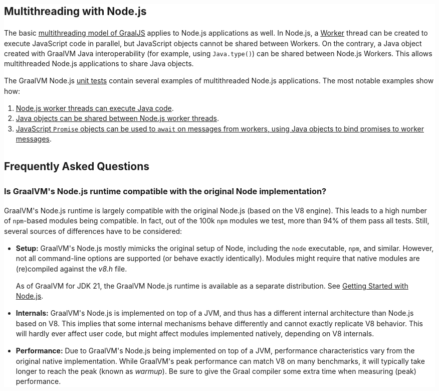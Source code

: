 ## Multithreading with Node.js

The basic [multithreading model of GraalJS](Multithreading.md) applies to Node.js applications as well.
In Node.js, a [Worker](https://nodejs.org/api/worker_threads.html#worker_threads_worker_threads) thread can be created to execute JavaScript code in parallel, but JavaScript objects cannot be shared between Workers.
On the contrary, a Java object created with GraalVM Java interoperability (for example, using `Java.type()`) can be shared between Node.js Workers.
This allows multithreaded Node.js applications to share Java objects.

The GraalVM Node.js [unit tests](https://github.com/graalvm/graaljs/tree/master/graal-nodejs/test/graal/unit) contain several examples of multithreaded Node.js applications.
The most notable examples show how:
1. [Node.js worker threads can execute Java code](https://github.com/graalvm/graaljs/blob/master/graal-nodejs/test/graal/unit/worker.js).
2. [Java objects can be shared between Node.js worker threads](https://github.com/graalvm/graaljs/blob/master/graal-nodejs/test/graal/unit/javaMessages.js).
3. [JavaScript `Promise` objects can be used to `await` on messages from workers, using Java objects to bind promises to worker messages](https://github.com/graalvm/graaljs/blob/master/graal-nodejs/test/graal/unit/workerInteropPromises.js).

## Frequently Asked Questions

### Is GraalVM's Node.js runtime compatible with the original Node implementation?
GraalVM's Node.js runtime is largely compatible with the original Node.js (based on the V8 engine).
This leads to a high number of `npm`-based modules being compatible.
In fact, out of the 100k `npm` modules we test, more than 94% of them pass all tests.
Still, several sources of differences have to be considered:

- **Setup:**
GraalVM's Node.js mostly mimicks the original setup of Node, including the `node` executable, `npm`, and similar.
However, not all command-line options are supported (or behave exactly identically).
Modules might require that native modules are (re)compiled against the _v8.h_ file.

    As of GraalVM for JDK 21, the GraalVM Node.js runtime is available as a separate distribution. 
    See [Getting Started with Node.js](#getting-started-with-nodejs).

- **Internals:**
GraalVM's Node.js is implemented on top of a JVM, and thus has a different internal architecture than Node.js based on V8.
This implies that some internal mechanisms behave differently and cannot exactly replicate V8 behavior.
This will hardly ever affect user code, but might affect modules implemented natively, depending on V8 internals.

- **Performance:**
Due to GraalVM's Node.js being implemented on top of a JVM, performance characteristics vary from the original native implementation.
While GraalVM's peak performance can match V8 on many benchmarks, it will typically take longer to reach the peak (known as _warmup_).
Be sure to give the Graal compiler some extra time when measuring (peak) performance.
